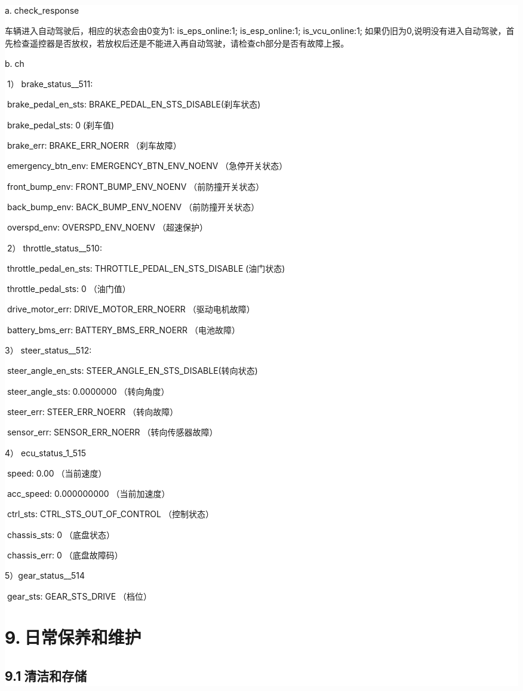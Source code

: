 a. check_response

车辆进入自动驾驶后，相应的状态会由0变为1: is_eps_online:1;  is_esp_online:1;  is_vcu_online:1; 如果仍旧为0,说明没有进入自动驾驶，首先检查遥控器是否放权，若放权后还是不能进入再自动驾驶，请检查ch部分是否有故障上报。

b. ch

​    1） brake_status__511:

​        brake_pedal_en_sts: BRAKE_PEDAL_EN_STS_DISABLE(刹车状态)

​        brake_pedal_sts: 0 (刹车值)

​        brake_err: BRAKE_ERR_NOERR （刹车故障）

​        emergency_btn_env: EMERGENCY_BTN_ENV_NOENV （急停开关状态）

​        front_bump_env: FRONT_BUMP_ENV_NOENV （前防撞开关状态）

​        back_bump_env: BACK_BUMP_ENV_NOENV （前防撞开关状态）

​        overspd_env: OVERSPD_ENV_NOENV （超速保护）

​    2） throttle_status__510:

​        throttle_pedal_en_sts: THROTTLE_PEDAL_EN_STS_DISABLE (油门状态)

​        throttle_pedal_sts: 0 （油门值）

​        drive_motor_err: DRIVE_MOTOR_ERR_NOERR  （驱动电机故障）

​        battery_bms_err: BATTERY_BMS_ERR_NOERR  （电池故障）

   3） steer_status__512:

​       steer_angle_en_sts: STEER_ANGLE_EN_STS_DISABLE(转向状态)

​       steer_angle_sts: 0.0000000 （转向角度）

​       steer_err: STEER_ERR_NOERR （转向故障）

​       sensor_err: SENSOR_ERR_NOERR （转向传感器故障）

  4） ecu_status_1_515

​       speed: 0.00 （当前速度）

​       acc_speed: 0.000000000 （当前加速度）

​       ctrl_sts: CTRL_STS_OUT_OF_CONTROL （控制状态）

​       chassis_sts: 0 （底盘状态）

​       chassis_err: 0 （底盘故障码）

   5）gear_status__514      

​       gear_sts: GEAR_STS_DRIVE （档位）



# **9. 日常保养和维护**

## **9.1 清洁和存储**
